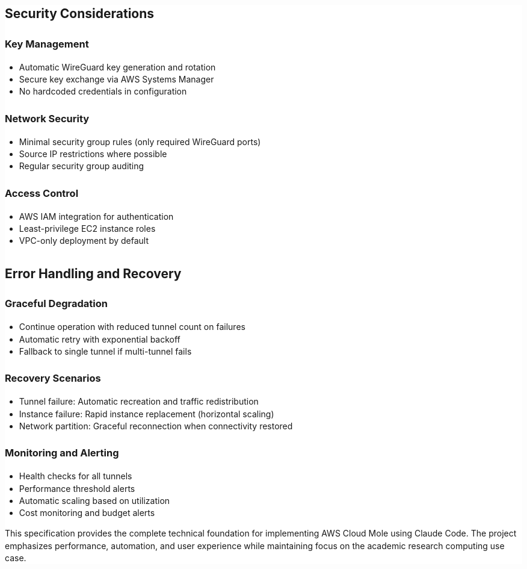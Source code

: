 ## Security Considerations

### Key Management
- Automatic WireGuard key generation and rotation
- Secure key exchange via AWS Systems Manager
- No hardcoded credentials in configuration

### Network Security
- Minimal security group rules (only required WireGuard ports)
- Source IP restrictions where possible
- Regular security group auditing

### Access Control
- AWS IAM integration for authentication
- Least-privilege EC2 instance roles
- VPC-only deployment by default

## Error Handling and Recovery

### Graceful Degradation
- Continue operation with reduced tunnel count on failures
- Automatic retry with exponential backoff
- Fallback to single tunnel if multi-tunnel fails

### Recovery Scenarios
- Tunnel failure: Automatic recreation and traffic redistribution
- Instance failure: Rapid instance replacement (horizontal scaling)
- Network partition: Graceful reconnection when connectivity restored

### Monitoring and Alerting
- Health checks for all tunnels
- Performance threshold alerts
- Automatic scaling based on utilization
- Cost monitoring and budget alerts

This specification provides the complete technical foundation for implementing AWS Cloud Mole using Claude Code. The project emphasizes performance, automation, and user experience while maintaining focus on the academic research computing use case.
